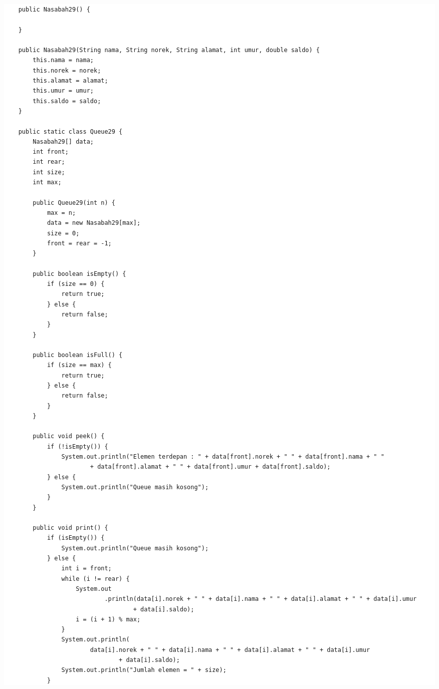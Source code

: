         public Nasabah29() {

        }

        public Nasabah29(String nama, String norek, String alamat, int umur, double saldo) {
            this.nama = nama;
            this.norek = norek;
            this.alamat = alamat;
            this.umur = umur;
            this.saldo = saldo;
        }

        public static class Queue29 {
            Nasabah29[] data;
            int front;
            int rear;
            int size;
            int max;

            public Queue29(int n) {
                max = n;
                data = new Nasabah29[max];
                size = 0;
                front = rear = -1;
            }

            public boolean isEmpty() {
                if (size == 0) {
                    return true;
                } else {
                    return false;
                }
            }

            public boolean isFull() {
                if (size == max) {
                    return true;
                } else {
                    return false;
                }
            }

            public void peek() {
                if (!isEmpty()) {
                    System.out.println("Elemen terdepan : " + data[front].norek + " " + data[front].nama + " "
                            + data[front].alamat + " " + data[front].umur + data[front].saldo);
                } else {
                    System.out.println("Queue masih kosong");
                }
            }

            public void print() {
                if (isEmpty()) {
                    System.out.println("Queue masih kosong");
                } else {
                    int i = front;
                    while (i != rear) {
                        System.out
                                .println(data[i].norek + " " + data[i].nama + " " + data[i].alamat + " " + data[i].umur
                                        + data[i].saldo);
                        i = (i + 1) % max;
                    }
                    System.out.println(
                            data[i].norek + " " + data[i].nama + " " + data[i].alamat + " " + data[i].umur
                                    + data[i].saldo);
                    System.out.println("Jumlah elemen = " + size);
                }